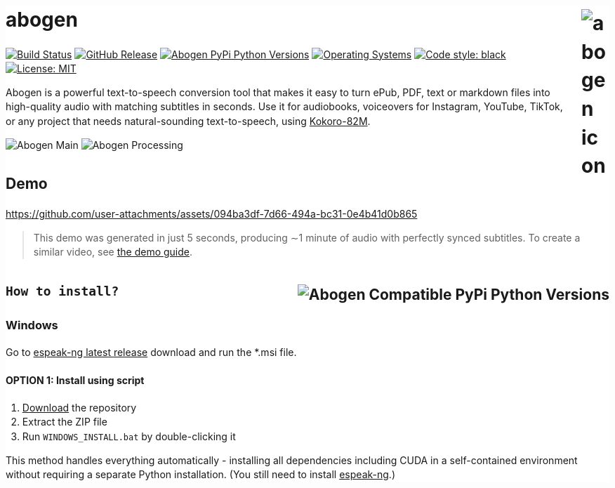 # abogen <img width="40px" title="abogen icon" src="https://raw.githubusercontent.com/denizsafak/abogen/refs/heads/main/abogen/assets/icon.ico" align="right" style="padding-left: 10px; padding-top:5px;">

[![Build Status](https://github.com/denizsafak/abogen/actions/workflows/test_pip.yml/badge.svg)](https://github.com/denizsafak/abogen/actions)
[![GitHub Release](https://img.shields.io/github/v/release/denizsafak/abogen)](https://github.com/denizsafak/abogen/releases/latest)
[![Abogen PyPi Python Versions](https://img.shields.io/pypi/pyversions/abogen)](https://pypi.org/project/abogen/)
[![Operating Systems](https://img.shields.io/badge/os-windows%20%7C%20linux%20%7C%20macos%20-blue)](https://github.com/denizsafak/abogen/releases/latest)
[![Code style: black](https://img.shields.io/badge/code%20style-black-000000.svg)](https://github.com/psf/black)
[![License: MIT](https://img.shields.io/badge/License-MIT-maroon.svg)](https://opensource.org/licenses/MIT)

Abogen is a powerful text-to-speech conversion tool that makes it easy to turn ePub, PDF, text or markdown files into high-quality audio with matching subtitles in seconds. Use it for audiobooks, voiceovers for Instagram, YouTube, TikTok, or any project that needs natural-sounding text-to-speech, using [Kokoro-82M](https://huggingface.co/hexgrad/Kokoro-82M).

<img title="Abogen Main" src='https://raw.githubusercontent.com/denizsafak/abogen/refs/heads/main/demo/abogen.png' width="380"> <img title="Abogen Processing" src='https://raw.githubusercontent.com/denizsafak/abogen/refs/heads/main/demo/abogen2.png' width="380">

## Demo

https://github.com/user-attachments/assets/094ba3df-7d66-494a-bc31-0e4b41d0b865

> This demo was generated in just 5 seconds, producing ∼1 minute of audio with perfectly synced subtitles. To create a similar video, see [the demo guide](https://github.com/denizsafak/abogen/tree/main/demo).

## `How to install?` <a href="https://pypi.org/project/abogen/" target="_blank"><img src="https://img.shields.io/pypi/pyversions/abogen" alt="Abogen Compatible PyPi Python Versions" align="right" style="margin-top:6px;"></a>

### Windows
Go to [espeak-ng latest release](https://github.com/espeak-ng/espeak-ng/releases/latest) download and run the *.msi file.

#### OPTION 1: Install using script
1. [Download](https://github.com/denizsafak/abogen/archive/refs/heads/main.zip) the repository
2. Extract the ZIP file
3. Run `WINDOWS_INSTALL.bat` by double-clicking it

This method handles everything automatically - installing all dependencies including CUDA in a self-contained environment without requiring a separate Python installation. (You still need to install [espeak-ng](https://github.com/espeak-ng/espeak-ng/releases/latest).)

